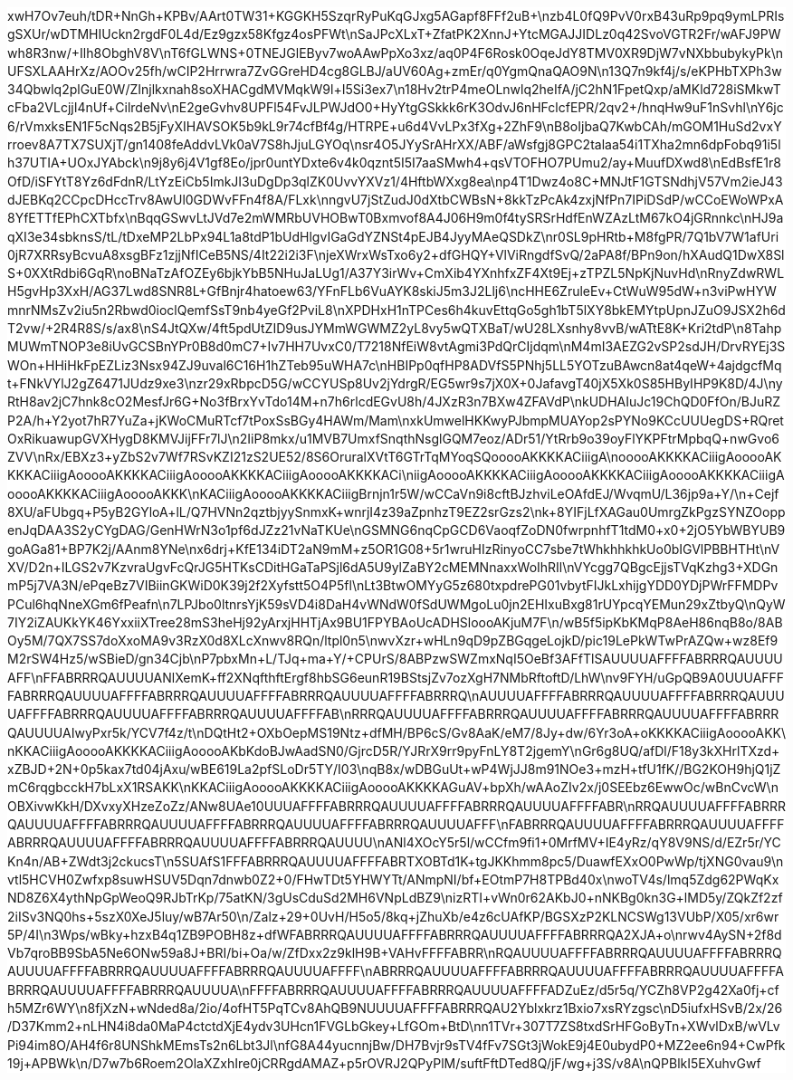 xwH7Ov7euh/tDR+NnGh+KPBv/AArt0TW31+KGGKH5SzqrRyPuKqGJxg5AGapf8FFf2uB+\nzb4L0fQ9PvV0rxB43uRp9pq9ymLPRIsgSXUr/wDTMHIUckn2rgdF0L4d/Ez9gzx58Kfgz4osPFWt\nSaJPcXLxT+ZfatPK2XnnJ+YtcMGAJJIDLz0q42SvoVGTR2Fr/wAFJ9PWwh8R3nw/+Ilh8ObghV8V\nT6fGLWNS+0TNEJGlEByv7woAAwPpXo3xz/aq0P4F6Rosk0OqeJdY8TMV0XR9DjW7vNXbbubykyPk\nUFSXLAAHrXz/AOOv25fh/wCIP2Hrrwra7ZvGGreHD4cg8GLBJ/aUV60Ag+zmEr/q0YgmQnaQAO9N\n13Q7n9kf4j/s/eKPHbTXPh3w34Qbwlq2plGuE0W/ZInjlkxnah8soXHACgdMVMqkW9l+I5Si3ex7\n18Hv2trP4meOLnwlq2heIfA/jC2hN1FpetQxp/aMKld728iSMkwTcFba2VLcjjI4nUf+CilrdeNv\nE2geGvhv8UPFl54FvJLPWJdO0+HyYtgGSkkk6rK3OdvJ6nHFclcfEPR/2qv2+/hnqHw9uF1nSvhl\nY6jc6/rVmxksEN1F5cNqs2B5jFyXIHAVSOK5b9kL9r74cfBf4g/HTRPE+u6d4VvLPx3fXg+2ZhF9\nB8oIjbaQ7KwbCAh/mGOM1HuSd2vxYrroev8A7TX7SUXjT/gn1408feAddvLVk0aV7S8hJjuLGYOq\nsr4O5JYySrAHrXX/ABF/aWsfgj8GPC2talaa54i1TXha2mn6dpFobq91i5lh37UTIA+UOxJYAbck\n9j8y6j4V1gf8Eo/jpr0untYDxte6v4k0qznt5I5I7aaSMwh4+qsVTOFHO7PUmu2/ay+MuufDXwd8\nEdBsfE1r8OfD/iSFYtT8Yz6dFdnR/LtYzEiCb5ImkJI3uDgDp3qlZK0UvvYXVz1/4HftbWXxg8ea\np4T1Dwz4o8C+MNJtF1GTSNdhjV57Vm2ieJ43dJEBKq2CCpcDHccTrv8AwUl0GDWvFFn4f8A/FLxk\nngvU7jStZudJ0dXtbCWBsN+8kkTzPcAk4zxjNfPn7IPiDSdP/wCCoEWoWPxA8YfETTfEPhCXTbfx\nBqqGSwvLtJVd7e2mWMRbUVHOBwT0Bxmvof8A4J06H9m0f4tySRSrHdfEnWZAzLtM67kO4jGRnnkc\nHJ9aqXI3e34sbknsS/tL/tDxeMP2LbPx94L1a8tdP1bUdHlgvIGaGdYZNSt4pEJB4JyyMAeQSDkZ\nr0SL9pHRtb+M8fgPR/7Q1bV7W1afUri0jR7XRRsyBcvuA8xsgBFz1zjjNfICeB5NS/4It22i2i3F\njeXWrxWsTxo6y2+dfGHQY+VlViRngdfSvQ/2aPA8f/BPn9on/hXAudQ1DwX8SlS+0XXtRdbi6GqR\noBNaTzAfOZEy6bjkYbB5NHuJaLUg1/A37Y3irWv+CmXib4YXnhfxZF4Xt9Ej+zTPZL5NpKjNuvHd\nRnyZdwRWLH5gvHp3XxH/AG37Lwd8SNR8L+GfBnjr4hatoew63/YFnFLb6VuAYK8skiJ5m3J2Llj6\ncHHE6ZruleEv+CtWuW95dW+n3viPwHYWmnrNMsZv2iu5n2Rbwd0ioclQemfSsT9nb4yeGf2PviL8\nXPDHxH1nTPCes6h4kuvEttqGo5gh1bT5lXY8bkEMYtpUpnJZuO9JSX2h6dT2vw/+2R4R8S/s/ax8\nS4JtQXw/4ft5pdUtZID9usJYMmWGWMZ2yL8vy5wQTXBaT/wU28LXsnhy8vvB/wATtE8K+Kri2tdP\n8TahpMUWmTNOP3e8iUvGCSBnYPr0B8d0mC7+Iv7HH7UvxC0/T7218NfEiW8vtAgmi3PdQrCIjdqm\nM4mI3AEZG2vSP2sdJH/DrvRYEj3SWOn+HHiHkFpEZLiz3Nsx94ZJ9uval6C16H1hZTeb95uWHA7c\nHBIPp0qfHP8ADVfS5PNhj5LL5YOTzuBAwcn8at4qeW+4ajdgcfMqt+FNkVYlJ2gZ6471JUdz9xe3\nzr29xRbpcD5G/wCCYUSp8Uv2jYdrgR/EG5wr9s7jX0X+0JafavgT40jX5Xk0S85HByIHP9K8D/4J\nyRtH8av2jC7hnk8cO2MesfJr6G+No3fBrxYvTdo14M+n7h6rlcdEGvU8h/4JXzR3n7BXw4ZFAVdP\nkUDHAIuJc19ChQD0FfOn/BJuRZP2A/h+Y2yot7hR7YuZa+jKWoCMuRTcf7tPoxSsBGy4HAWm/Mam\nxkUmwelHKKwyPJbmpMUAYop2sPYNo9KCcUUUegDS+RQretOxRikuawupGVXHygD8KMVJijFFr7lJ\n2IiP8mkx/u1MVB7UmxfSnqthNsglGQM7eoz/ADr51/YtRrb9o39oyFlYKPFtrMpbqQ+nwGvo6ZVV\nRx/EBXz3+yZbS2v7Wf7RSvKZI21zS2UE52/8S6OruralXVtT6GTrTqMYoqSQooooAKKKKACiiigA\nooooAKKKKACiiigAooooAKKKKACiiigAooooAKKKKACiiigAooooAKKKKACiiigAooooAKKKKACi\niigAooooAKKKKACiiigAooooAKKKKACiiigAooooAKKKKACiiigAooooAKKKKACiiigAooooAKKK\nKACiiigAooooAKKKKACiiigBrnjn1r5W/wCCaVn9i8cftBJzhviLeOAfdEJ/WvqmU/L36jp9a+Y/\n+Cejf8XU/aFUbgq+P5yB2GYloA+lL/Q7HVNn2qztbjyySnmxK+wnrjI4z39aZpnhzT9EZ2srGzs2\nk+8YIFjLfXAGau0UmrgZkPgzSYNZOoppenJqDAA3S2yCYgDAG/GenHWrN3o1pf6dJZz21vNaTKUe\nGSMNG6nqCpGCD6VaoqfZoDN0fwrpnhfT1tdM0+x0+2jO5YbWBYUB9goAGa81+BP7K2j/AAnm8YNe\nx6drj+KfE134iDT2aN9mM+z5OR1G08+5r1wruHIzRinyoCC7sbe7tWhkhhkhkUo0bIGVlPBBHTHt\nVXV/D2n+ILGS2v7KzvraUgvFcQrJG5HTKsCDitHGaTaPSjl6dA5U9ylZaBY2cMEMNnaxxWoIhRIl\nVYcgg7QBgcEjjsTVqKzhg3+XDGnmP5j7VA3N/ePqeBz7VIBiinGKWiD0K39j2f2Xyfstt5O4P5fl\nLt3BtwOMYyG5z680txpdrePG01vbytFIJkLxhijgYDD0YDjPWrFFMDPvPCul6hqNneXGm6fPeafn\n7LPJbo0ltnrsYjK59sVD4i8DaH4vWNdW0fSdUWMgoLu0jn2EHIxuBxg81rUYpcqYEMun29xZtbyQ\nQyW7IY2iZAUKkYK46YxxiiXTree28mS3heHj92yArxjHHTjAx9BU1FPYBAoUcADHSloooAKjuM7F\n/wB5f5ipKbKMqP8AeH86nqB8o/8ABOy5M/7QX7SS7doXxoMA9v3RzX0d8XLcXnwv8RQn/ltpl0n5\nwvXzr+wHLn9qD9pZBGqgeLojkD/pic19LePkWTwPrAZQw+wz8Ef9M2rSW4Hz5/wSBieD/gn34Cjb\nP7pbxMn+L/TJq+ma+Y/+CPUrS/8ABPzwSWZmxNqI5OeBf3AFfTlSAUUUUAFFFFABRRRQAUUUUAFF\nFFABRRRQAUUUUANlXemK+ff2XNqfthftErgf8hbSG6eunR19BStsjZv7ozXgH7NMbRftoftD/LhW\nv9FYH/uGpQB9A0UUUAFFFFABRRRQAUUUUAFFFFABRRRQAUUUUAFFFFABRRRQAUUUUAFFFFABRRRQ\nAUUUUAFFFFABRRRQAUUUUAFFFFABRRRQAUUUUAFFFFABRRRQAUUUUAFFFFABRRRQAUUUUAFFFFAB\nRRRQAUUUUAFFFFABRRRQAUUUUAFFFFABRRRQAUUUUAFFFFABRRRQAUUUUAIwyPxr5k/YCV7f4z/t\nDQtHt2+OXbOepMS19Ntz+dfMH/BP6cS/Gv8AaK/eM7/8Jy+dw/6Yr3oA+oKKKKACiiigAooooAKK\nKKACiiigAooooAKKKKACiiigAooooAKbKdoBJwAadSN0/GjrcD5R/YJRrX9rr9pyFnLY8T2jgemY\nGr6g8UQ/afDl/F18y3kXHrlTXzd+xZBJD+2N+0p5kax7td04jAxu/wBE619La2pfSLoDr5TY/I03\nqB8x/wDBGuUt+wP4WjJJ8m91NOe3+mzH+tfU1fK//BG2KOH9hjQ1jZmC6rqgbcckH7bLxX1RSAKK\nKKACiiigAooooAKKKKACiiigAooooAKKKKAGuAV+bpXh/wAAoZIv2x/j0SEEbz6EwwOc/wBnCvcW\nOBXivwKkH/DXvxyXHzeZoZz/ANw8UAe10UUUAFFFFABRRRQAUUUUAFFFFABRRRQAUUUUAFFFFABR\nRRQAUUUUAFFFFABRRRQAUUUUAFFFFABRRRQAUUUUAFFFFABRRRQAUUUUAFFFFABRRRQAUUUUAFFF\nFABRRRQAUUUUAFFFFABRRRQAUUUUAFFFFABRRRQAUUUUAFFFFABRRRQAUUUUAFFFFABRRRQAUUUU\nANl4XOcY5r5l/wCCfm9fi1+0MrfMV+IE4yRz/qY8V9NS/d/EZr5r/YCKn4n/AB+ZWdt3j2ckucsT\n5SUAfS1FFFABRRRQAUUUUAFFFFABRTXOBTd1K+tgJKKhmm8pc5/DuawfEXxO0PwWp/tjXNG0vau9\nvtl5HCVH0Zwfxp8suwHSUV5Dqn7dnwb0Z2+0/FHwTDt5YHWYTt/ANmpNI/bf+EOtmP7H8TPBd40x\nwoTV4s/lmq5Zdg62PWqKxND8Z6X4ythNpGpWeoQ9RJbTrKp/75atKN/3gUsCduSd2MH6VNpLdBZ9\nizRTI+vWn0r62AKbJ0+nNKBg0kn3G+lMD5y/ZQkZf2zf2iISv3NQ0hs+5szX0XeJ5luy/wB7Ar50\n/Zalz+29+0UvH/H5o5/8kq+jZhuXb/e4z6cUAfKP/BGSXzP2KLNCSWg13VUbP/X05/xr6wr5P/4I\n3Wps/wBky+hzxB4q1ZB9POBH8z+dfWFABRRRQAUUUUAFFFFABRRRQAUUUUAFFFFABRRRQA2XJA+o\nrwv4AySN+2f8dVb7qroBB9SbA5Ne6ONw59a8J+BRI/bi+Oa/w/ZfDxx2z9klH9B+VAHvFFFFABRR\nRQAUUUUAFFFFABRRRQAUUUUAFFFFABRRRQAUUUUAFFFFABRRRQAUUUUAFFFFABRRRQAUUUUAFFFF\nABRRRQAUUUUAFFFFABRRRQAUUUUAFFFFABRRRQAUUUUAFFFFABRRRQAUUUUAFFFFABRRRQAUUUUA\nFFFFABRRRQAUUUUAFFFFABRRRQAUUUUAFFFFADZuEz/d5r5q/YCZh8VP2g42Xa0fj+cfh5MZr6WY\n8fjXzN+wNded8a/2io/4ofHT5PqTCv8AhQB9NUUUUAFFFFABRRRQAU2Yblxkrz1Bxio7xsRYzgsc\nD5iufxHSvB/2x/26/D37Kmm2+nLHN4i8da0MaP4ctctdXjE4ydv3UHcn1FVGLbGkey+LfGOm+BtD\nn1TVr+307T7ZS8txdSrHFGoByTn+XWvlDxB/wVLvPi94im8O/AH4f6r8UNShkMEmsTs2n6Lbt3Jl\nfG8A44yucnnjBw/DH7Bvjr9sTV4fFv7SGt3jWokE9j4E0ubydP0+MZ2ee6n94+CwPfk19j+APBWk\n/D7w7b6Roem2OlaXZxhIre0jCRRgdAMAZ+p5rOVRJ2QPyPlM/suftFftDTed8Q/jF/wg+j3S/v8A\nQPBlkI5EXuhvGwf